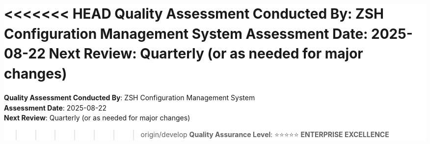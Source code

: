 
<<<<<<< HEAD
**Quality Assessment Conducted By**: ZSH Configuration Management System
**Assessment Date**: 2025-08-22
**Next Review**: Quarterly (or as needed for major changes)
=======
**Quality Assessment Conducted By**: ZSH Configuration Management System  
**Assessment Date**: 2025-08-22  
**Next Review**: Quarterly (or as needed for major changes)  
>>>>>>> origin/develop
**Quality Assurance Level**: ⭐⭐⭐⭐⭐ **ENTERPRISE EXCELLENCE**
